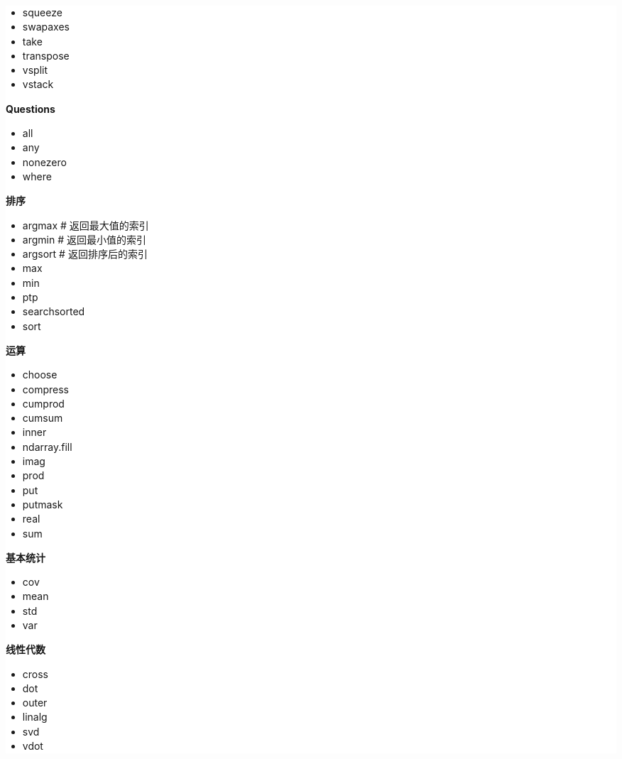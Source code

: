 * squeeze
* swapaxes
* take
* transpose
* vsplit
* vstack

**Questions**

* all
* any
* nonezero
* where

**排序**

* argmax # 返回最大值的索引
* argmin # 返回最小值的索引
* argsort  # 返回排序后的索引
* max
* min
* ptp
* searchsorted
* sort


**运算**

* choose
* compress
* cumprod
* cumsum
* inner
* ndarray.fill
* imag
* prod
* put
* putmask
* real
* sum

**基本统计**

* cov
* mean
* std
* var

**线性代数**

* cross
* dot
* outer
* linalg
* svd
* vdot

